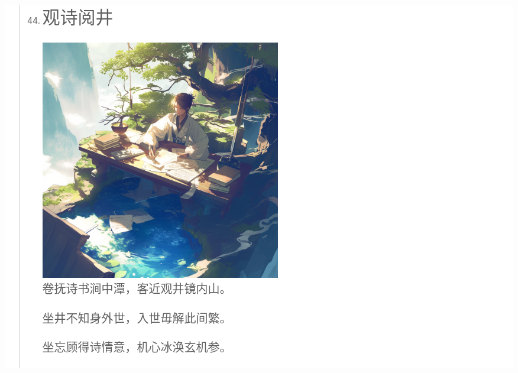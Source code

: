 > 44. <div style="font-family: STXingkai;font-size:30px">观诗阅井</div><br/><img src="./media/outter/guan/guan.png" style="width: 50%">
>     <div style="font-family: STXingkai;font-size:20px">卷抚诗书涧中潭，客近观井镜内山。</div><br/>
>     <div style="font-family: STXingkai;font-size:20px">坐井不知身外世，入世毋解此间繁。</div><br/>
>     <div style="font-family: STXingkai;font-size:20px">坐忘顾得诗情意，机心冰涣玄机参。</div><br/>
>